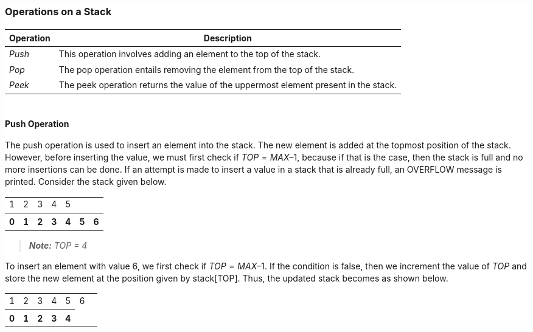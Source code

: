 ### Operations on a Stack

| Operation | Description                                                    |
|----------|--------------------------------------------------------------|
| $Push$     | This operation involves adding an element to the top of the stack. |
| $Pop$      | The pop operation entails removing the element from the top of the stack. |
| $Peek$     | The peek operation returns the value of the uppermost element present in the stack. |

#

**Push Operation**

The push operation is used to insert an element into the stack. The new element is added at the topmost position of the stack. However, before inserting the value, we must first check if $TOP = MAX–1$, because if that is the case, then the stack is full and no more insertions can be done. If an attempt is made to insert a value in a stack that is already full, an OVERFLOW message is printed. Consider the stack given below.

<div align = "center">
  <table>
      <tr>
          <td>1</td>
          <td>2</td>
          <td>3</td>
          <td>4</td>
          <td>5</td>
          <td></td>
          <td></td>
      </tr>
      <tr>
        <th>0</th>
        <th>1</th>
        <th>2</th>
        <th>3</th>
        <th>4</th>
        <th>5</th>
        <th>6</th>
      </tr>
  </table>
</div>

> ***Note:** TOP = 4*

To insert an element with value 6, we first check if $TOP = MAX–1$. If the condition is false, then we increment the value of $TOP$ and store the new element at the position given by stack[TOP]. Thus, the updated stack becomes as shown below.

<div align = "center">
  <table>
      <tr>
          <td>1</td>
          <td>2</td>
          <td>3</td>
          <td>4</td>
          <td>5</td>
          <td>6</td>
          <td></td>
      </tr>
      <tr>
        <th>0</th>
        <th>1</th>
        <th>2</th>
        <th>3</th>
        <th>4</th>